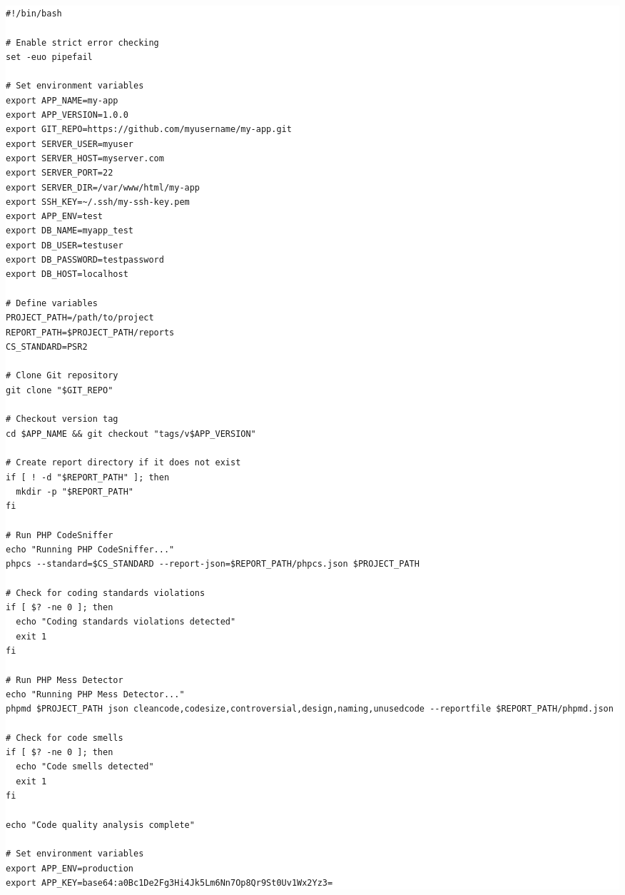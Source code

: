 

```shell
#!/bin/bash

# Enable strict error checking
set -euo pipefail

# Set environment variables
export APP_NAME=my-app
export APP_VERSION=1.0.0
export GIT_REPO=https://github.com/myusername/my-app.git
export SERVER_USER=myuser
export SERVER_HOST=myserver.com
export SERVER_PORT=22
export SERVER_DIR=/var/www/html/my-app
export SSH_KEY=~/.ssh/my-ssh-key.pem
export APP_ENV=test
export DB_NAME=myapp_test
export DB_USER=testuser
export DB_PASSWORD=testpassword
export DB_HOST=localhost

# Define variables
PROJECT_PATH=/path/to/project
REPORT_PATH=$PROJECT_PATH/reports
CS_STANDARD=PSR2

# Clone Git repository
git clone "$GIT_REPO"

# Checkout version tag
cd $APP_NAME && git checkout "tags/v$APP_VERSION"

# Create report directory if it does not exist
if [ ! -d "$REPORT_PATH" ]; then
  mkdir -p "$REPORT_PATH"
fi

# Run PHP CodeSniffer
echo "Running PHP CodeSniffer..."
phpcs --standard=$CS_STANDARD --report-json=$REPORT_PATH/phpcs.json $PROJECT_PATH

# Check for coding standards violations
if [ $? -ne 0 ]; then
  echo "Coding standards violations detected"
  exit 1
fi

# Run PHP Mess Detector
echo "Running PHP Mess Detector..."
phpmd $PROJECT_PATH json cleancode,codesize,controversial,design,naming,unusedcode --reportfile $REPORT_PATH/phpmd.json

# Check for code smells
if [ $? -ne 0 ]; then
  echo "Code smells detected"
  exit 1
fi

echo "Code quality analysis complete"

# Set environment variables
export APP_ENV=production
export APP_KEY=base64:a0Bc1De2Fg3Hi4Jk5Lm6Nn7Op8Qr9St0Uv1Wx2Yz3=
```